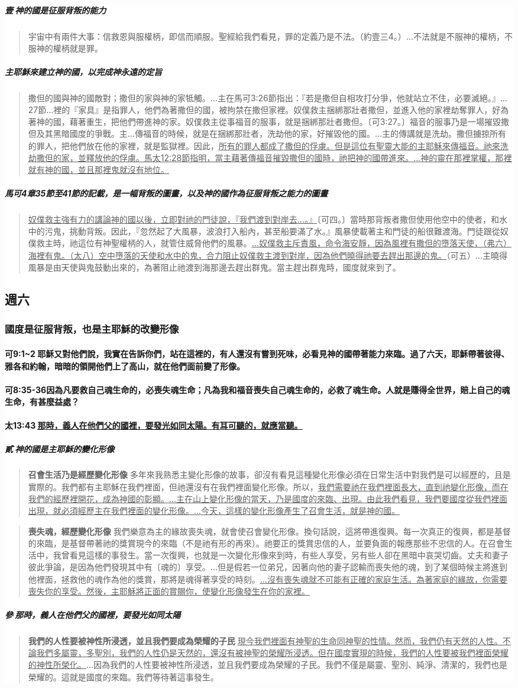 ##### 壹 神的國是征服背叛的能力

> 宇宙中有兩件大事：信救恩與服權柄，即信而順服。聖經給我們看見，罪的定義乃是不法。（約壹三4。）…不法就是不服神的權柄，不服神的權柄就是罪。

##### 主耶穌來建立神的國，以完成神永遠的定旨

> 撒但的國與神的國敵對；撒但的家與神的家牴觸。…主在馬可3:26節指出：『若是撒但自相攻打分爭，他就站立不住，必要滅絕。』… 27節…裡的『家具』是指罪人，他們為著撒但的國，被拘禁在撒但家裡。奴僕救主捆綁那壯者撒但，並進入他的家裡劫奪罪人，好為著神的國，藉著重生，把他們帶進神的家。奴僕救主從事福音的服事，就是捆綁那壯者撒但。〔可3:27。〕福音的服事乃是一場摧毀撒但及其黑暗國度的爭戰。主…傳福音的時候，就是在捆綁那壯者，洗劫他的家，好摧毀他的國。…主的傳講就是洗劫。撒但擄掠所有的罪人，把他們放在他的家裡，就是監獄裡。因此，<u><u><u>所有的罪人都成了撒但的俘虜。但是這位有聖靈大能的主耶穌來傳福音。祂來洗劫撒但的家，並釋放他的俘虜。馬太</u></u></u><u><u><u>12:28</u></u></u><u><u><u>節指明，當主藉著傳福音摧毀撒但的國時，祂把神的國帶進來。…神的靈在那</u></u></u><u><u><u>裡</u></u></u><u><u><u>掌權，那</u></u></u><u><u><u>裡</u></u></u><u><u><u>就有神的國，並且那</u></u></u><u><u><u>裡</u></u></u><u><u><u>鬼就沒有地位。</u></u></u>

##### 馬可4章35節至41節的記載，是一幅背叛的圖畫，以及神的國作為征服背叛之能力的圖畫

> <u><u><u>奴僕救主強有力的講論神的國以後，立即對祂的門徒說，『我們渡到對岸去…。』</u></u></u>〔可四。〕當時那背叛者撒但使用他空中的使者，和水中的污鬼，挑動背叛。因此，『忽然起了大風暴，波浪打入船內，甚至船要滿了水。』風暴使載著主和門徒的船很難渡海。門徒跟從奴僕救主時，祂這位有神聖權柄的人，就管住威脅他們的風暴。<u><u><u>…奴僕救主斥責風，命令海安靜，因為風</u></u></u><u><u><u>裡</u></u></u><u><u><u>有撒但的墮落天使，（弗六）海</u></u></u><u><u><u>裡</u></u></u><u><u><u>有鬼。（太八）空中墮落的天使和水中的鬼，合力阻止奴僕救主渡到對岸，因為他們曉得祂要去趕出那邊的鬼。</u></u></u>（可五）…主曉得風暴是由天使與鬼鼓動出來的，為著阻止祂渡到海那邊去趕出群鬼。當主趕出群鬼時，國度就來到了。



## 週六

### 國度是征服背叛，也是主耶穌的改變形像

#### 可9:1~2 耶穌又對他們說，我實在告訴你們，站在這裡的，有人還沒有嘗到死味，必看見神的國帶著能力來臨。過了六天，耶穌帶著彼得、雅各和約翰，暗暗的領開他們上了高山，就在他們面前變了形像。

#### 可8:35-36因為凡要救自己魂生命的，必喪失魂生命；凡為我和福音喪失自己魂生命的，必救了魂生命。人就是賺得全世界，賠上自己的魂生命，有甚麼益處？

#### 太13:43 <u><u><u>那時，</u></u></u><u><u><u>義人在他們父的國</u></u></u><u><u><u>裡</u></u></u><u><u><u>，要發光如同太陽。有耳可聽的，就應當聽。</u></u></u>

##### 貳 神的國是主耶穌的變化形像

> **召會生活乃是經歷變化形像**  多年來我熟悉主變化形像的故事，卻沒有看見這種變化形像必須在日常生活中對我們是可以經歷的，且是實際的。我們都有主耶穌在我們裡面，但祂還沒有在我們裡面變化形像。所以，<u><u><u>我們需要祂在我們</u></u></u><u><u><u>裡</u></u></u><u><u><u>面長大，直到祂變化形像，而在我們的經歷</u></u></u><u><u><u>裡</u></u></u><u><u><u>開花，成為神國的彰顯。…主在山上變化形像的當天，乃是國度的來臨、出現。由此我們看見，我們要國度從我們</u></u></u><u><u><u>裡</u></u></u><u><u><u>面出現，就必須經歷主在我們</u></u></u><u><u><u>裡</u></u></u><u><u><u>面的變化形像。…今天，這樣的變化形像產生了召會生活，就是神的國。</u></u></u>

> **喪失魂，經歷變化形像**  我們樂意為主的緣故喪失魂，就會使召會變化形像。換句話說，這將帶進復興。每一次真正的復興，都是基督的來臨，是基督帶著祂的獎賞現今的來臨（不是祂有形的再來）。祂要正的獎賞忠信的人，並要負面的報應那些不忠信的人。在召會生活中，我曾看見這樣的事發生。當一次復興，也就是一次變化形像來到時，有些人享受，另有些人卻在黑暗中哀哭切齒。丈夫和妻子彼此爭論，是因為他們發現其中有〔魂的〕享受。…但是假若一位弟兄，因著向他的妻子認輸而喪失他的魂，到了某個時候主將進到他裡面，拯救他的魂作為他的獎賞，那將是魂得著享受的時刻。<u><u><u>…沒有喪失魂就不可能有正確的家庭生活。為</u></u></u><u><u><u>著</u></u></u><u><u><u>家庭的緣故，你需要喪失你的享受。然後，主耶穌將正面的賞賜你，使變化形像發生在你的家</u></u></u><u><u><u>裡</u></u></u><u><u><u>。</u></u></u>

##### 參 那時，義人在他們父的國裡，要發光如同太陽

> **我們的人性要被神性所浸透，並且我們要成為榮耀的子民**  <u><u><u>現今我們</u></u></u><u><u><u>裡</u></u></u><u><u><u>面有神聖的生命同神聖的性情。然而，我們仍有天然的人性。不論我們多屬靈，多聖別，我們的人性仍是天然的，還沒有被神聖的榮耀所浸透。但在國度實現的時候，我們的人性要被我們</u></u></u><u><u><u>裡</u></u></u><u><u><u>面榮耀的神性所榮化。</u></u></u>…因為我們的人性要被神性所浸透，並且我們要成為榮耀的子民。我們不僅是屬靈、聖別、純淨、清潔的，我們也是榮耀的。這就是國度的來臨。我們等待著這事發生。



